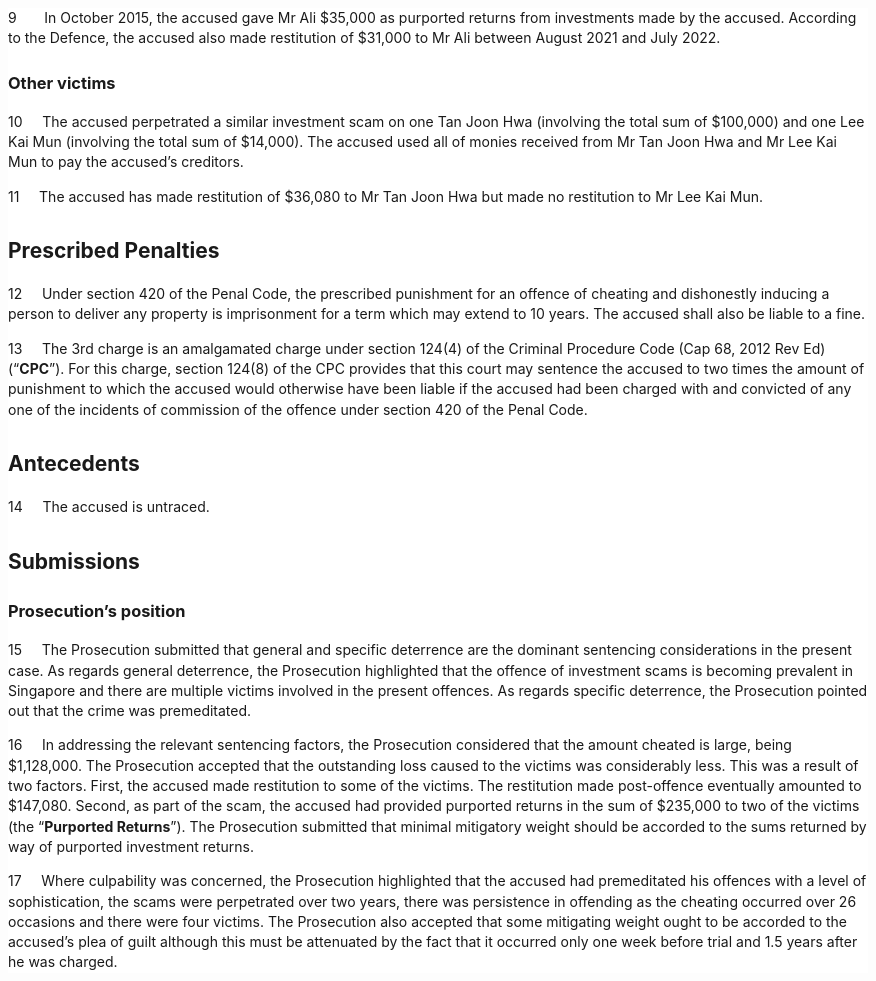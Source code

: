 9       In October 2015, the accused gave Mr Ali $35,000 as purported returns from investments made by the accused. According to the Defence, the accused also made restitution of $31,000 to Mr Ali between August 2021 and July 2022.

### Other victims

10     The accused perpetrated a similar investment scam on one Tan Joon Hwa (involving the total sum of $100,000) and one Lee Kai Mun (involving the total sum of $14,000). The accused used all of monies received from Mr Tan Joon Hwa and Mr Lee Kai Mun to pay the accused’s creditors.

11     The accused has made restitution of $36,080 to Mr Tan Joon Hwa but made no restitution to Mr Lee Kai Mun.

## Prescribed Penalties

12     Under section 420 of the Penal Code, the prescribed punishment for an offence of cheating and dishonestly inducing a person to deliver any property is imprisonment for a term which may extend to 10 years. The accused shall also be liable to a fine.

13     The 3rd charge is an amalgamated charge under section 124(4) of the Criminal Procedure Code (Cap 68, 2012 Rev Ed) (“**CPC**”). For this charge, section 124(8) of the CPC provides that this court may sentence the accused to two times the amount of punishment to which the accused would otherwise have been liable if the accused had been charged with and convicted of any one of the incidents of commission of the offence under section 420 of the Penal Code.

## Antecedents

14     The accused is untraced.

## Submissions

### Prosecution’s position

15     The Prosecution submitted that general and specific deterrence are the dominant sentencing considerations in the present case. As regards general deterrence, the Prosecution highlighted that the offence of investment scams is becoming prevalent in Singapore and there are multiple victims involved in the present offences. As regards specific deterrence, the Prosecution pointed out that the crime was premeditated.

16     In addressing the relevant sentencing factors, the Prosecution considered that the amount cheated is large, being $1,128,000. The Prosecution accepted that the outstanding loss caused to the victims was considerably less. This was a result of two factors. First, the accused made restitution to some of the victims. The restitution made post-offence eventually amounted to $147,080. Second, as part of the scam, the accused had provided purported returns in the sum of $235,000 to two of the victims (the “**Purported Returns**”). The Prosecution submitted that minimal mitigatory weight should be accorded to the sums returned by way of purported investment returns.

17     Where culpability was concerned, the Prosecution highlighted that the accused had premeditated his offences with a level of sophistication, the scams were perpetrated over two years, there was persistence in offending as the cheating occurred over 26 occasions and there were four victims. The Prosecution also accepted that some mitigating weight ought to be accorded to the accused’s plea of guilt although this must be attenuated by the fact that it occurred only one week before trial and 1.5 years after he was charged.

